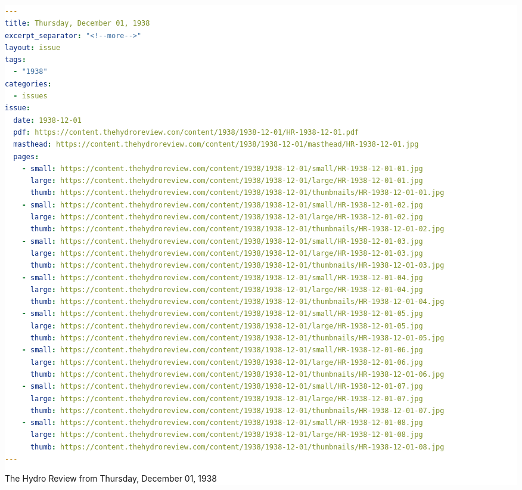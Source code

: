 ```yaml
---
title: Thursday, December 01, 1938
excerpt_separator: "<!--more-->"
layout: issue
tags:
  - "1938"
categories:
  - issues
issue:
  date: 1938-12-01
  pdf: https://content.thehydroreview.com/content/1938/1938-12-01/HR-1938-12-01.pdf
  masthead: https://content.thehydroreview.com/content/1938/1938-12-01/masthead/HR-1938-12-01.jpg
  pages:
    - small: https://content.thehydroreview.com/content/1938/1938-12-01/small/HR-1938-12-01-01.jpg
      large: https://content.thehydroreview.com/content/1938/1938-12-01/large/HR-1938-12-01-01.jpg
      thumb: https://content.thehydroreview.com/content/1938/1938-12-01/thumbnails/HR-1938-12-01-01.jpg
    - small: https://content.thehydroreview.com/content/1938/1938-12-01/small/HR-1938-12-01-02.jpg
      large: https://content.thehydroreview.com/content/1938/1938-12-01/large/HR-1938-12-01-02.jpg
      thumb: https://content.thehydroreview.com/content/1938/1938-12-01/thumbnails/HR-1938-12-01-02.jpg
    - small: https://content.thehydroreview.com/content/1938/1938-12-01/small/HR-1938-12-01-03.jpg
      large: https://content.thehydroreview.com/content/1938/1938-12-01/large/HR-1938-12-01-03.jpg
      thumb: https://content.thehydroreview.com/content/1938/1938-12-01/thumbnails/HR-1938-12-01-03.jpg
    - small: https://content.thehydroreview.com/content/1938/1938-12-01/small/HR-1938-12-01-04.jpg
      large: https://content.thehydroreview.com/content/1938/1938-12-01/large/HR-1938-12-01-04.jpg
      thumb: https://content.thehydroreview.com/content/1938/1938-12-01/thumbnails/HR-1938-12-01-04.jpg
    - small: https://content.thehydroreview.com/content/1938/1938-12-01/small/HR-1938-12-01-05.jpg
      large: https://content.thehydroreview.com/content/1938/1938-12-01/large/HR-1938-12-01-05.jpg
      thumb: https://content.thehydroreview.com/content/1938/1938-12-01/thumbnails/HR-1938-12-01-05.jpg
    - small: https://content.thehydroreview.com/content/1938/1938-12-01/small/HR-1938-12-01-06.jpg
      large: https://content.thehydroreview.com/content/1938/1938-12-01/large/HR-1938-12-01-06.jpg
      thumb: https://content.thehydroreview.com/content/1938/1938-12-01/thumbnails/HR-1938-12-01-06.jpg
    - small: https://content.thehydroreview.com/content/1938/1938-12-01/small/HR-1938-12-01-07.jpg
      large: https://content.thehydroreview.com/content/1938/1938-12-01/large/HR-1938-12-01-07.jpg
      thumb: https://content.thehydroreview.com/content/1938/1938-12-01/thumbnails/HR-1938-12-01-07.jpg
    - small: https://content.thehydroreview.com/content/1938/1938-12-01/small/HR-1938-12-01-08.jpg
      large: https://content.thehydroreview.com/content/1938/1938-12-01/large/HR-1938-12-01-08.jpg
      thumb: https://content.thehydroreview.com/content/1938/1938-12-01/thumbnails/HR-1938-12-01-08.jpg
---
```


The Hydro Review from Thursday, December 01, 1938

